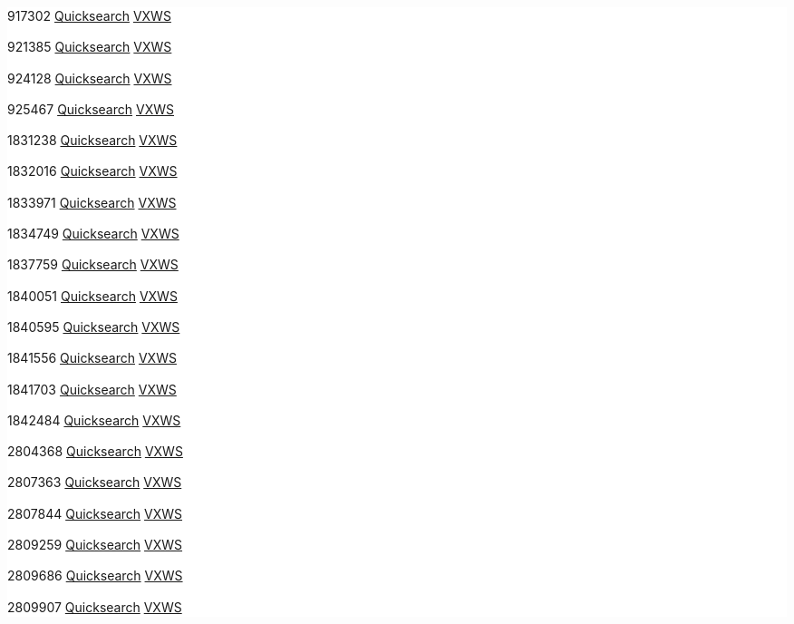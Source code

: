 917302 [Quicksearch](https://search.library.yale.edu/catalog/917302) [VXWS](http://prodorbis.library.yale.edu:7014/vxws/GetHoldingsService?bibId=917302)

921385 [Quicksearch](https://search.library.yale.edu/catalog/921385) [VXWS](http://prodorbis.library.yale.edu:7014/vxws/GetHoldingsService?bibId=921385)

924128 [Quicksearch](https://search.library.yale.edu/catalog/924128) [VXWS](http://prodorbis.library.yale.edu:7014/vxws/GetHoldingsService?bibId=924128)

925467 [Quicksearch](https://search.library.yale.edu/catalog/925467) [VXWS](http://prodorbis.library.yale.edu:7014/vxws/GetHoldingsService?bibId=925467)

1831238 [Quicksearch](https://search.library.yale.edu/catalog/1831238) [VXWS](http://prodorbis.library.yale.edu:7014/vxws/GetHoldingsService?bibId=1831238)

1832016 [Quicksearch](https://search.library.yale.edu/catalog/1832016) [VXWS](http://prodorbis.library.yale.edu:7014/vxws/GetHoldingsService?bibId=1832016)

1833971 [Quicksearch](https://search.library.yale.edu/catalog/1833971) [VXWS](http://prodorbis.library.yale.edu:7014/vxws/GetHoldingsService?bibId=1833971)

1834749 [Quicksearch](https://search.library.yale.edu/catalog/1834749) [VXWS](http://prodorbis.library.yale.edu:7014/vxws/GetHoldingsService?bibId=1834749)

1837759 [Quicksearch](https://search.library.yale.edu/catalog/1837759) [VXWS](http://prodorbis.library.yale.edu:7014/vxws/GetHoldingsService?bibId=1837759)

1840051 [Quicksearch](https://search.library.yale.edu/catalog/1840051) [VXWS](http://prodorbis.library.yale.edu:7014/vxws/GetHoldingsService?bibId=1840051)

1840595 [Quicksearch](https://search.library.yale.edu/catalog/1840595) [VXWS](http://prodorbis.library.yale.edu:7014/vxws/GetHoldingsService?bibId=1840595)

1841556 [Quicksearch](https://search.library.yale.edu/catalog/1841556) [VXWS](http://prodorbis.library.yale.edu:7014/vxws/GetHoldingsService?bibId=1841556)

1841703 [Quicksearch](https://search.library.yale.edu/catalog/1841703) [VXWS](http://prodorbis.library.yale.edu:7014/vxws/GetHoldingsService?bibId=1841703)

1842484 [Quicksearch](https://search.library.yale.edu/catalog/1842484) [VXWS](http://prodorbis.library.yale.edu:7014/vxws/GetHoldingsService?bibId=1842484)

2804368 [Quicksearch](https://search.library.yale.edu/catalog/2804368) [VXWS](http://prodorbis.library.yale.edu:7014/vxws/GetHoldingsService?bibId=2804368)

2807363 [Quicksearch](https://search.library.yale.edu/catalog/2807363) [VXWS](http://prodorbis.library.yale.edu:7014/vxws/GetHoldingsService?bibId=2807363)

2807844 [Quicksearch](https://search.library.yale.edu/catalog/2807844) [VXWS](http://prodorbis.library.yale.edu:7014/vxws/GetHoldingsService?bibId=2807844)

2809259 [Quicksearch](https://search.library.yale.edu/catalog/2809259) [VXWS](http://prodorbis.library.yale.edu:7014/vxws/GetHoldingsService?bibId=2809259)

2809686 [Quicksearch](https://search.library.yale.edu/catalog/2809686) [VXWS](http://prodorbis.library.yale.edu:7014/vxws/GetHoldingsService?bibId=2809686)

2809907 [Quicksearch](https://search.library.yale.edu/catalog/2809907) [VXWS](http://prodorbis.library.yale.edu:7014/vxws/GetHoldingsService?bibId=2809907)
